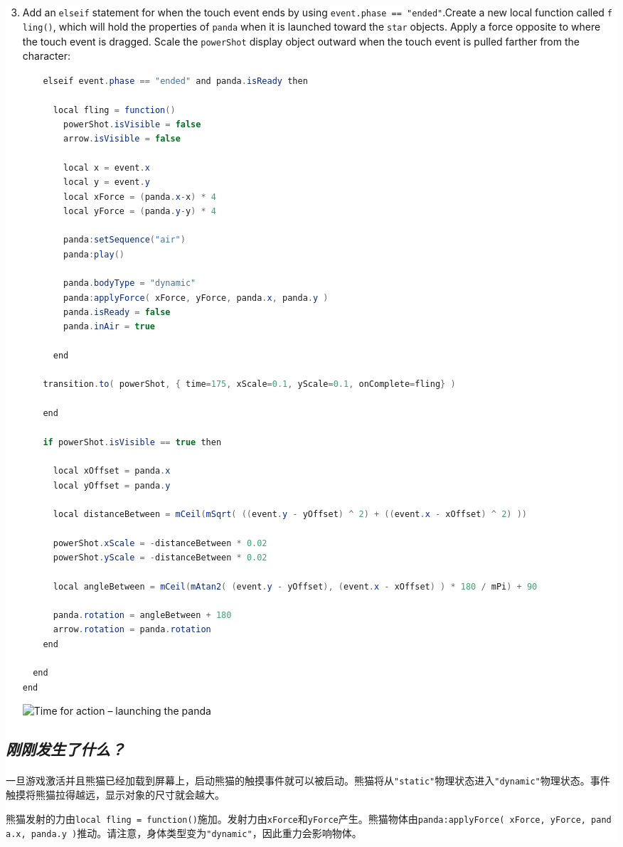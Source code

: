 3.  Add an `elseif` statement for when the touch event ends by using `event.phase == "ended"`.Create a new local function called `fling()`, which will hold the properties of `panda` when it is launched toward the `star` objects. Apply a force opposite to where the touch event is dragged. Scale the `powerShot` display object outward when the touch event is pulled farther from the character:

    ```java
        elseif event.phase == "ended" and panda.isReady then

          local fling = function()
            powerShot.isVisible = false
            arrow.isVisible = false

            local x = event.x
            local y = event.y
            local xForce = (panda.x-x) * 4
            local yForce = (panda.y-y) * 4

            panda:setSequence("air")
            panda:play()

            panda.bodyType = "dynamic"
            panda:applyForce( xForce, yForce, panda.x, panda.y )
            panda.isReady = false
            panda.inAir = true

          end

        transition.to( powerShot, { time=175, xScale=0.1, yScale=0.1, onComplete=fling} )

        end

        if powerShot.isVisible == true then

          local xOffset = panda.x
          local yOffset = panda.y

          local distanceBetween = mCeil(mSqrt( ((event.y - yOffset) ^ 2) + ((event.x - xOffset) ^ 2) ))

          powerShot.xScale = -distanceBetween * 0.02
          powerShot.yScale = -distanceBetween * 0.02

          local angleBetween = mCeil(mAtan2( (event.y - yOffset), (event.x - xOffset) ) * 180 / mPi) + 90

          panda.rotation = angleBetween + 180
          arrow.rotation = panda.rotation
        end

      end
    end
    ```

    ![Time for action – launching the panda](graphics/9343OT_05_06.jpg)

## *刚刚发生了什么？*

一旦游戏激活并且熊猫已经加载到屏幕上，启动熊猫的触摸事件就可以被启动。熊猫将从`"static"`物理状态进入`"dynamic"`物理状态。事件触摸将熊猫拉得越远，显示对象的尺寸就会越大。

熊猫发射的力由`local fling = function()`施加。发射力由`xForce`和`yForce`产生。熊猫物体由`panda:applyForce( xForce, yForce, panda.x, panda.y )`推动。请注意，身体类型变为`"dynamic"`，因此重力会影响物体。
